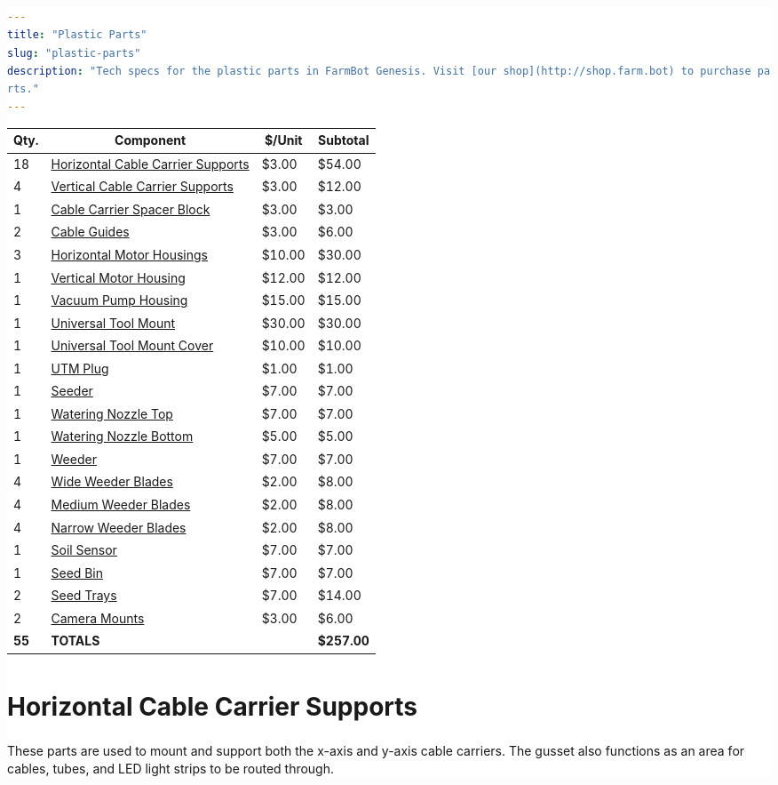```yaml
---
title: "Plastic Parts"
slug: "plastic-parts"
description: "Tech specs for the plastic parts in FarmBot Genesis. Visit [our shop](http://shop.farm.bot) to purchase parts."
---
```



|Qty.                          |Component                     |$/Unit                        |Subtotal                      |
|------------------------------|------------------------------|------------------------------|------------------------------|
|18                            |[Horizontal Cable Carrier Supports](#horizontal-cable-carrier-supports)|$3.00                         |$54.00
|4                             |[Vertical Cable Carrier Supports](#vertical-cable-carrier-supports)|$3.00                         |$12.00
|1                             |[Cable Carrier Spacer Block](#cable-carrier-spacer-block)|$3.00                         |$3.00
|2                             |[Cable Guides](#cable-guides)|$3.00                         |$6.00
|3                             |[Horizontal Motor Housings](#horizontal-motor-housings)|$10.00                        |$30.00
|1                             |[Vertical Motor Housing](#vertical-motor-housing)|$12.00                        |$12.00
|1                             |[Vacuum Pump Housing](#vacuum-pump-housing)|$15.00                        |$15.00
|1                             |[Universal Tool Mount](#universal-tool-mount)|$30.00                        |$30.00
|1                             |[Universal Tool Mount Cover](#universal-tool-mount-cover)|$10.00                        |$10.00
|1                             |[UTM Plug](#utm-plug) |$1.00                         |$1.00
|1                             |[Seeder](#seeder)     |$7.00                         |$7.00
|1                             |[Watering Nozzle Top](#watering-nozzle-top)|$7.00                         |$7.00
|1                             |[Watering Nozzle Bottom](#watering-nozzle-bottom)|$5.00                         |$5.00
|1                             |[Weeder](#weeder)     |$7.00                         |$7.00
|4                             |[Wide Weeder Blades](#wide-weeder-blades)|$2.00                         |$8.00
|4                             |[Medium Weeder Blades](#medium-weeder-blades)|$2.00                         |$8.00
|4                             |[Narrow Weeder Blades](#narrow-weeder-blades)|$2.00                         |$8.00
|1                             |[Soil Sensor](#soil-sensor)|$7.00                         |$7.00
|1                             |[Seed Bin](#seed-bin) |$7.00                         |$7.00
|2                             |[Seed Trays](#seed-trays)|$7.00                         |$14.00
|2                             |[Camera Mounts](#camera-mounts)|$3.00                         |$6.00
|**55**                        |**TOTALS**                    |                              |**$257.00**

# Horizontal Cable Carrier Supports
These parts are used to mount and support both the x-axis and y-axis cable carriers. The gusset also functions as an area for cables, tubes, and LED light strips to be routed through.
